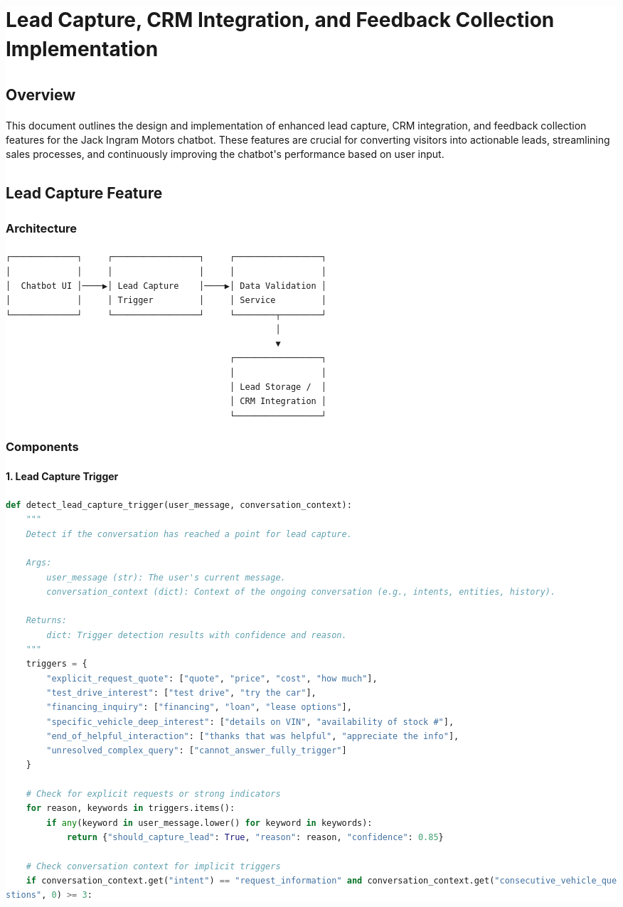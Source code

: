 # Lead Capture, CRM Integration, and Feedback Collection Implementation

## Overview
This document outlines the design and implementation of enhanced lead capture, CRM integration, and feedback collection features for the Jack Ingram Motors chatbot. These features are crucial for converting visitors into actionable leads, streamlining sales processes, and continuously improving the chatbot's performance based on user input.

## Lead Capture Feature

### Architecture

```
┌─────────────┐     ┌─────────────────┐     ┌─────────────────┐
│             │     │                 │     │                 │
│  Chatbot UI │────▶│ Lead Capture    │────▶│ Data Validation │
│             │     │ Trigger         │     │ Service         │
└─────────────┘     └─────────────────┘     └────────┬────────┘
                                                     │
                                                     ▼
                                            ┌─────────────────┐
                                            │                 │
                                            │ Lead Storage /  │
                                            │ CRM Integration │
                                            └─────────────────┘
```

### Components

#### 1. Lead Capture Trigger
```python
def detect_lead_capture_trigger(user_message, conversation_context):
    """
    Detect if the conversation has reached a point for lead capture.
    
    Args:
        user_message (str): The user's current message.
        conversation_context (dict): Context of the ongoing conversation (e.g., intents, entities, history).
        
    Returns:
        dict: Trigger detection results with confidence and reason.
    """
    triggers = {
        "explicit_request_quote": ["quote", "price", "cost", "how much"],
        "test_drive_interest": ["test drive", "try the car"],
        "financing_inquiry": ["financing", "loan", "lease options"],
        "specific_vehicle_deep_interest": ["details on VIN", "availability of stock #"],
        "end_of_helpful_interaction": ["thanks that was helpful", "appreciate the info"],
        "unresolved_complex_query": ["cannot_answer_fully_trigger"]
    }
    
    # Check for explicit requests or strong indicators
    for reason, keywords in triggers.items():
        if any(keyword in user_message.lower() for keyword in keywords):
            return {"should_capture_lead": True, "reason": reason, "confidence": 0.85}
    
    # Check conversation context for implicit triggers
    if conversation_context.get("intent") == "request_information" and conversation_context.get("consecutive_vehicle_questions", 0) >= 3:
```